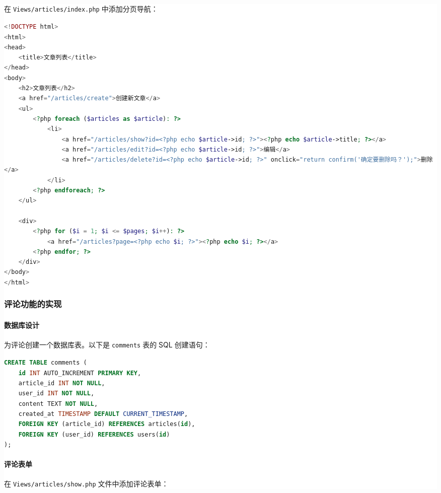 在 `Views/articles/index.php` 中添加分页导航：

```php
<!DOCTYPE html>
<html>
<head>
    <title>文章列表</title>
</head>
<body>
    <h2>文章列表</h2>
    <a href="/articles/create">创建新文章</a>
    <ul>
        <?php foreach ($articles as $article): ?>
            <li>
                <a href="/articles/show?id=<?php echo $article->id; ?>"><?php echo $article->title; ?></a>
                <a href="/articles/edit?id=<?php echo $article->id; ?>">编辑</a>
                <a href="/articles/delete?id=<?php echo $article->id; ?>" onclick="return confirm('确定要删除吗？');">删除</a>
            </li>
        <?php endforeach; ?>
    </ul>

    <div>
        <?php for ($i = 1; $i <= $pages; $i++): ?>
            <a href="/articles?page=<?php echo $i; ?>"><?php echo $i; ?></a>
        <?php endfor; ?>
    </div>
</body>
</html>
```

### 评论功能的实现

#### 数据库设计

为评论创建一个数据库表。以下是 `comments` 表的 SQL 创建语句：

```sql
CREATE TABLE comments (
    id INT AUTO_INCREMENT PRIMARY KEY,
    article_id INT NOT NULL,
    user_id INT NOT NULL,
    content TEXT NOT NULL,
    created_at TIMESTAMP DEFAULT CURRENT_TIMESTAMP,
    FOREIGN KEY (article_id) REFERENCES articles(id),
    FOREIGN KEY (user_id) REFERENCES users(id)
);
```

#### 评论表单

在 `Views/articles/show.php` 文件中添加评论表单：
